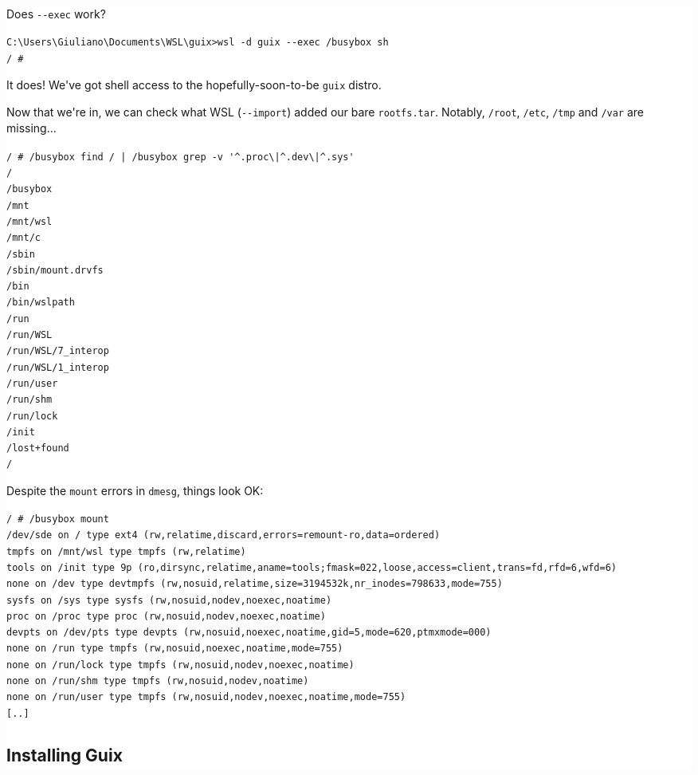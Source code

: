 Does `--exec` work?

```
C:\Users\Giuliano\Documents\WSL\guix>wsl -d guix --exec /busybox sh
/ #
```

It does! We've got shell access to the hopefully-soon-to-be `guix` distro.

Now that we're in, we can check what WSL (`--import`) added our bare `rootfs.tar`. Notably, `/root`, `/etc`, `/tmp` and `/var` are missing...

```
/ # /busybox find / | /busybox grep -v '^.proc\|^.dev\|^.sys'
/
/busybox
/mnt
/mnt/wsl
/mnt/c
/sbin
/sbin/mount.drvfs
/bin
/bin/wslpath
/run
/run/WSL
/run/WSL/7_interop
/run/WSL/1_interop
/run/user
/run/shm
/run/lock
/init
/lost+found
/
```

Despite the `mount` errors in `dmesg`, things look OK:

```
/ # /busybox mount
/dev/sde on / type ext4 (rw,relatime,discard,errors=remount-ro,data=ordered)
tmpfs on /mnt/wsl type tmpfs (rw,relatime)
tools on /init type 9p (ro,dirsync,relatime,aname=tools;fmask=022,loose,access=client,trans=fd,rfd=6,wfd=6)
none on /dev type devtmpfs (rw,nosuid,relatime,size=3194532k,nr_inodes=798633,mode=755)
sysfs on /sys type sysfs (rw,nosuid,nodev,noexec,noatime)
proc on /proc type proc (rw,nosuid,nodev,noexec,noatime)
devpts on /dev/pts type devpts (rw,nosuid,noexec,noatime,gid=5,mode=620,ptmxmode=000)
none on /run type tmpfs (rw,nosuid,noexec,noatime,mode=755)
none on /run/lock type tmpfs (rw,nosuid,nodev,noexec,noatime)
none on /run/shm type tmpfs (rw,nosuid,nodev,noatime)
none on /run/user type tmpfs (rw,nosuid,nodev,noexec,noatime,mode=755)
[..]
```

## Installing Guix
